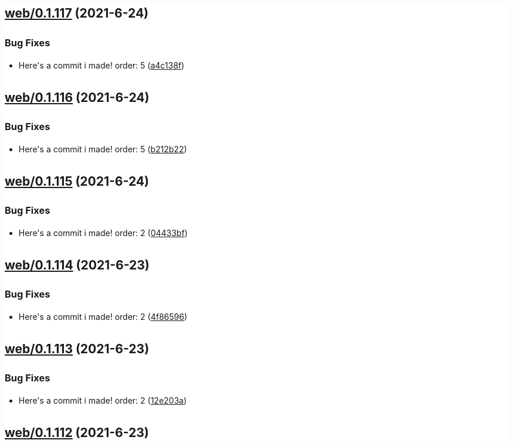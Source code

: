 <a name="web/0.1.117"></a>
## [web/0.1.117](https://www.github.com/TomPallister/test-monorepo/releases/tag/web/0.1.117) (2021-6-24)

### Bug Fixes

* Here's a commit i made! order: 5 ([a4c138f](https://www.github.com/TomPallister/test-monorepo/commit/a4c138f971b15da25f923ab551241e6b95ea82bd))

<a name="web/0.1.116"></a>
## [web/0.1.116](https://www.github.com/TomPallister/test-monorepo/releases/tag/web/0.1.116) (2021-6-24)

### Bug Fixes

* Here's a commit i made! order: 5 ([b212b22](https://www.github.com/TomPallister/test-monorepo/commit/b212b22879b84a64acc0c3098dc866b0a642458a))

<a name="web/0.1.115"></a>
## [web/0.1.115](https://www.github.com/TomPallister/test-monorepo/releases/tag/web/0.1.115) (2021-6-24)

### Bug Fixes

* Here's a commit i made! order: 2 ([04433bf](https://www.github.com/TomPallister/test-monorepo/commit/04433bf92fc9463810b9239d0a96799a6d2c8121))

<a name="web/0.1.114"></a>
## [web/0.1.114](https://www.github.com/TomPallister/test-monorepo/releases/tag/web/0.1.114) (2021-6-23)

### Bug Fixes

* Here's a commit i made! order: 2 ([4f86596](https://www.github.com/TomPallister/test-monorepo/commit/4f8659642db578fb949599e030d7cae92404648e))

<a name="web/0.1.113"></a>
## [web/0.1.113](https://www.github.com/TomPallister/test-monorepo/releases/tag/web/0.1.113) (2021-6-23)

### Bug Fixes

* Here's a commit i made! order: 2 ([12e203a](https://www.github.com/TomPallister/test-monorepo/commit/12e203ab44682b43b8053d94a7c5336538bb47ca))

<a name="web/0.1.112"></a>
## [web/0.1.112](https://www.github.com/TomPallister/test-monorepo/releases/tag/web/0.1.112) (2021-6-23)
